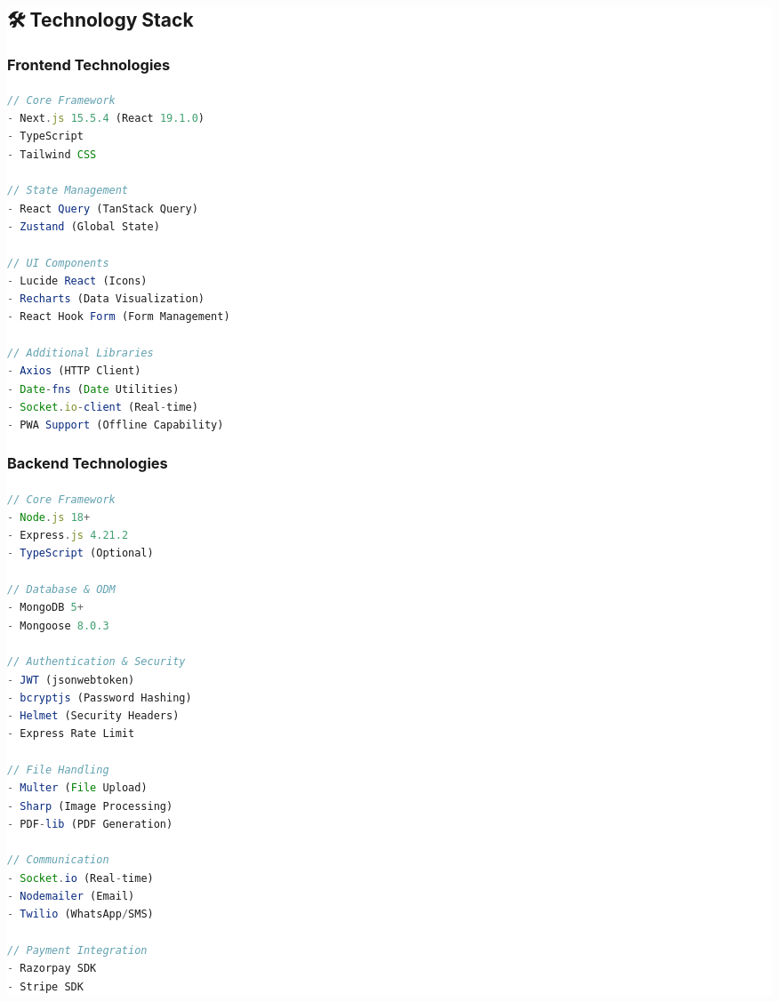 
## 🛠️ Technology Stack

### Frontend Technologies
```typescript
// Core Framework
- Next.js 15.5.4 (React 19.1.0)
- TypeScript
- Tailwind CSS

// State Management
- React Query (TanStack Query)
- Zustand (Global State)

// UI Components
- Lucide React (Icons)
- Recharts (Data Visualization)
- React Hook Form (Form Management)

// Additional Libraries
- Axios (HTTP Client)
- Date-fns (Date Utilities)
- Socket.io-client (Real-time)
- PWA Support (Offline Capability)
```

### Backend Technologies
```javascript
// Core Framework
- Node.js 18+
- Express.js 4.21.2
- TypeScript (Optional)

// Database & ODM
- MongoDB 5+
- Mongoose 8.0.3

// Authentication & Security
- JWT (jsonwebtoken)
- bcryptjs (Password Hashing)
- Helmet (Security Headers)
- Express Rate Limit

// File Handling
- Multer (File Upload)
- Sharp (Image Processing)
- PDF-lib (PDF Generation)

// Communication
- Socket.io (Real-time)
- Nodemailer (Email)
- Twilio (WhatsApp/SMS)

// Payment Integration
- Razorpay SDK
- Stripe SDK
```
